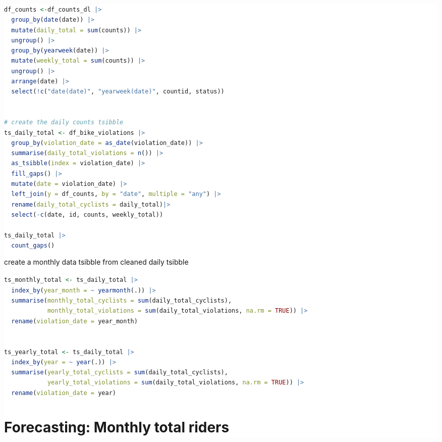 ```r
df_counts <-df_counts_dl |> 
  group_by(date(date)) |>
  mutate(daily_total = sum(counts)) |>
  ungroup() |>
  group_by(yearweek(date)) |>
  mutate(weekly_total = sum(counts)) |>
  ungroup() |>
  arrange(date) |>
  select(!c("date(date)", "yearweek(date)", countid, status))


# create the daily counts tsibble
ts_daily_total <- df_bike_violations |> 
  group_by(violation_date = as_date(violation_date)) |> 
  summarise(daily_total_violations = n()) |> 
  as_tsibble(index = violation_date) |> 
  fill_gaps() |> 
  mutate(date = violation_date) |> 
  left_join(y = df_counts, by = "date", multiple = "any") |> 
  rename(daily_total_cyclists = daily_total)|> 
  select(-c(date, id, counts, weekly_total))

ts_daily_total |> 
  count_gaps()
```

<div data-pagedtable="false">
  <script data-pagedtable-source type="application/json">
{"columns":[{"label":[".from"],"name":[1],"type":["date"],"align":["right"]},{"label":[".to"],"name":[2],"type":["date"],"align":["right"]},{"label":[".n"],"name":[3],"type":["int"],"align":["right"]}],"data":[],"options":{"columns":{"min":{},"max":[10]},"rows":{"min":[10],"max":[10]},"pages":{}}}
  </script>
</div>

create a monthly data tsibble from cleaned daily tsibble


```r
ts_monthly_total <- ts_daily_total |> 
  index_by(year_month = ~ yearmonth(.)) |> 
  summarise(monthly_total_cyclists = sum(daily_total_cyclists),
            monthly_total_violations = sum(daily_total_violations, na.rm = TRUE)) |> 
  rename(violation_date = year_month)


ts_yearly_total <- ts_daily_total |> 
  index_by(year = ~ year(.)) |> 
  summarise(yearly_total_cyclists = sum(daily_total_cyclists),
            yearly_total_violations = sum(daily_total_violations, na.rm = TRUE)) |> 
  rename(violation_date = year)
```


# Forecasting: Monthly total riders
